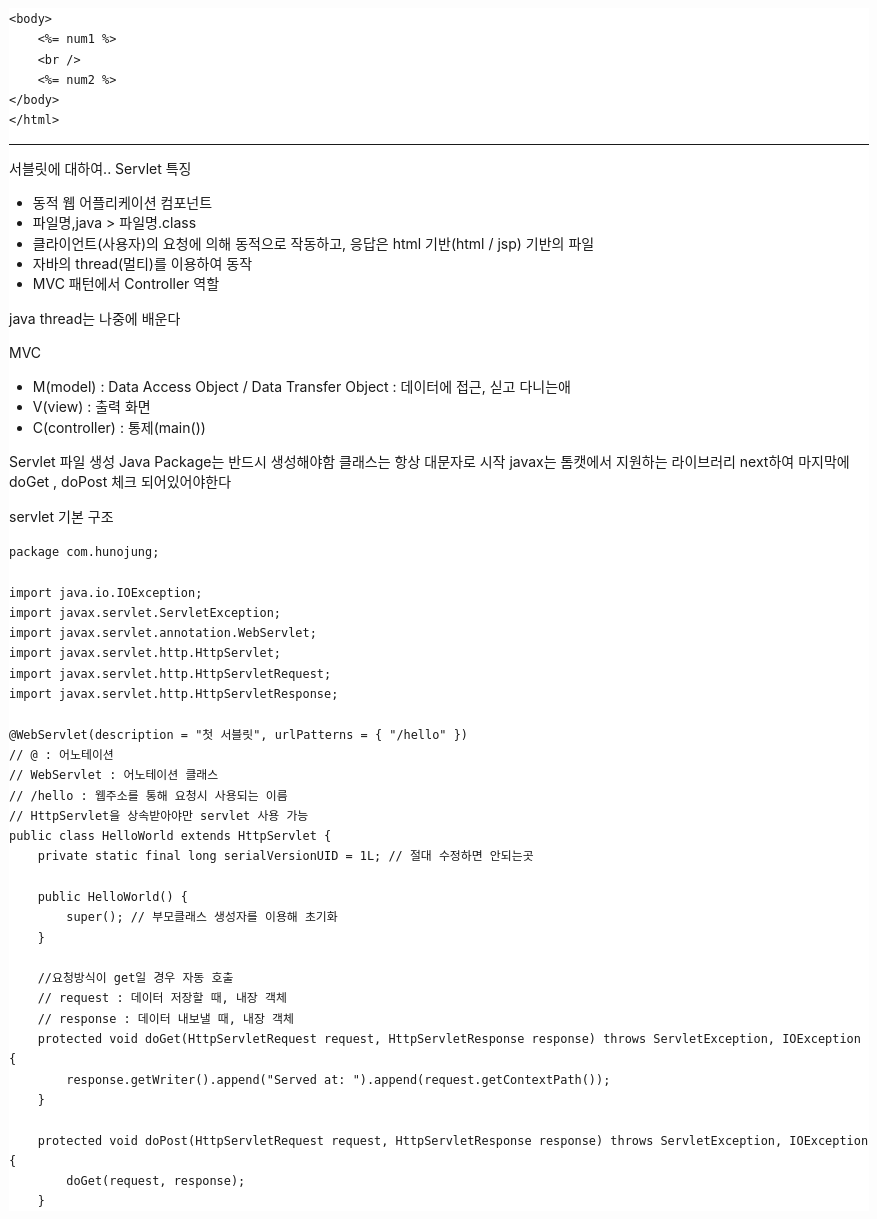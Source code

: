 ```
<body>
	<%= num1 %>
	<br />
	<%= num2 %>
</body>
</html>
```

---
서블릿에 대하여..
Servlet 특징
- 동적 웹 어플리케이션 컴포넌트
- 파일명,java > 파일명.class
- 클라이언트(사용자)의 요청에 의해 동적으로 작동하고, 응답은 html 기반(html / jsp) 기반의 파일
- 자바의 thread(멀티)를 이용하여 동작
- MVC 패턴에서 Controller 역할

java thread는 나중에 배운다

MVC
- M(model) : Data Access Object / Data Transfer Object : 데이터에 접근, 싣고 다니는애
- V(view) : 출력 화면
- C(controller) : 통제(main())

Servlet 파일 생성
Java Package는 반드시 생성해야함
클래스는 항상 대문자로 시작
javax는 톰캣에서 지원하는 라이브러리
next하여 마지막에 doGet , doPost 체크 되어있어야한다

servlet 기본 구조

```
package com.hunojung;

import java.io.IOException;
import javax.servlet.ServletException;
import javax.servlet.annotation.WebServlet;
import javax.servlet.http.HttpServlet;
import javax.servlet.http.HttpServletRequest;
import javax.servlet.http.HttpServletResponse;

@WebServlet(description = "첫 서블릿", urlPatterns = { "/hello" })
// @ : 어노테이션
// WebServlet : 어노테이션 클래스
// /hello : 웹주소를 통해 요청시 사용되는 이름
// HttpServlet을 상속받아야만 servlet 사용 가능
public class HelloWorld extends HttpServlet {
	private static final long serialVersionUID = 1L; // 절대 수정하면 안되는곳

    public HelloWorld() {
        super(); // 부모클래스 생성자를 이용해 초기화
    }

    //요청방식이 get일 경우 자동 호출
    // request : 데이터 저장할 때, 내장 객체
    // response : 데이터 내보낼 때, 내장 객체
	protected void doGet(HttpServletRequest request, HttpServletResponse response) throws ServletException, IOException {
		response.getWriter().append("Served at: ").append(request.getContextPath());
	}

	protected void doPost(HttpServletRequest request, HttpServletResponse response) throws ServletException, IOException {
		doGet(request, response);
	}
```